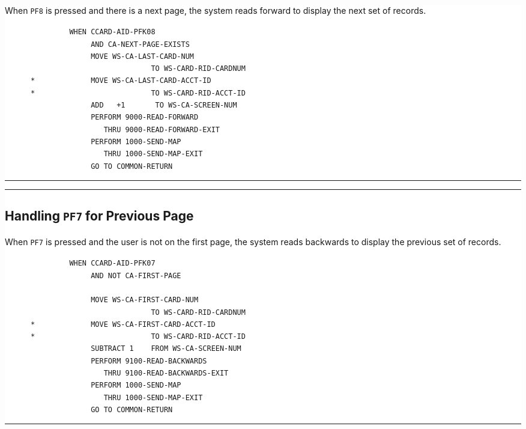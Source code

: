 When <SwmToken path="app/cbl/COCRDLIC.cbl" pos="407:15:15" line-data="      * If the user did not press PF8, lets reset the last page flag            ">`PF8`</SwmToken> is pressed and there is a next page, the system reads forward to display the next set of records.

```cobol
               WHEN CCARD-AID-PFK08                                             
                    AND CA-NEXT-PAGE-EXISTS                                     
                    MOVE WS-CA-LAST-CARD-NUM                                    
                                  TO WS-CARD-RID-CARDNUM                        
      *             MOVE WS-CA-LAST-CARD-ACCT-ID                                
      *                           TO WS-CARD-RID-ACCT-ID                        
                    ADD   +1       TO WS-CA-SCREEN-NUM                          
                    PERFORM 9000-READ-FORWARD                                   
                       THRU 9000-READ-FORWARD-EXIT                              
                    PERFORM 1000-SEND-MAP                                       
                       THRU 1000-SEND-MAP-EXIT                                  
                    GO TO COMMON-RETURN                                         
```

---

</SwmSnippet>

<SwmSnippet path="/app/cbl/COCRDLIC.cbl" line="500">

---

## Handling <SwmToken path="app/cbl/COCRDLIC.cbl" pos="441:9:9" line-data="      *        PAGE UP - PF7 - BUT ALREADY ON FIRST PAGE                        ">`PF7`</SwmToken> for Previous Page

When <SwmToken path="app/cbl/COCRDLIC.cbl" pos="441:9:9" line-data="      *        PAGE UP - PF7 - BUT ALREADY ON FIRST PAGE                        ">`PF7`</SwmToken> is pressed and the user is not on the first page, the system reads backwards to display the previous set of records.

```cobol
               WHEN CCARD-AID-PFK07                                             
                    AND NOT CA-FIRST-PAGE                                       
                                                                                
                    MOVE WS-CA-FIRST-CARD-NUM                                   
                                  TO WS-CARD-RID-CARDNUM                        
      *             MOVE WS-CA-FIRST-CARD-ACCT-ID                               
      *                           TO WS-CARD-RID-ACCT-ID                        
                    SUBTRACT 1    FROM WS-CA-SCREEN-NUM                         
                    PERFORM 9100-READ-BACKWARDS                                 
                       THRU 9100-READ-BACKWARDS-EXIT                            
                    PERFORM 1000-SEND-MAP                                       
                       THRU 1000-SEND-MAP-EXIT                                  
                    GO TO COMMON-RETURN                                         
```

---

</SwmSnippet>
